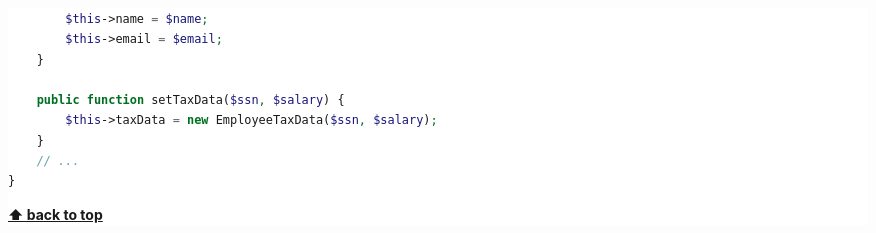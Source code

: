 ```php
        $this->name = $name;
        $this->email = $email;
    }
    
    public function setTaxData($ssn, $salary) {
        $this->taxData = new EmployeeTaxData($ssn, $salary);
    }
    // ...
}
```
**[⬆ back to top](#table-of-contents)**
